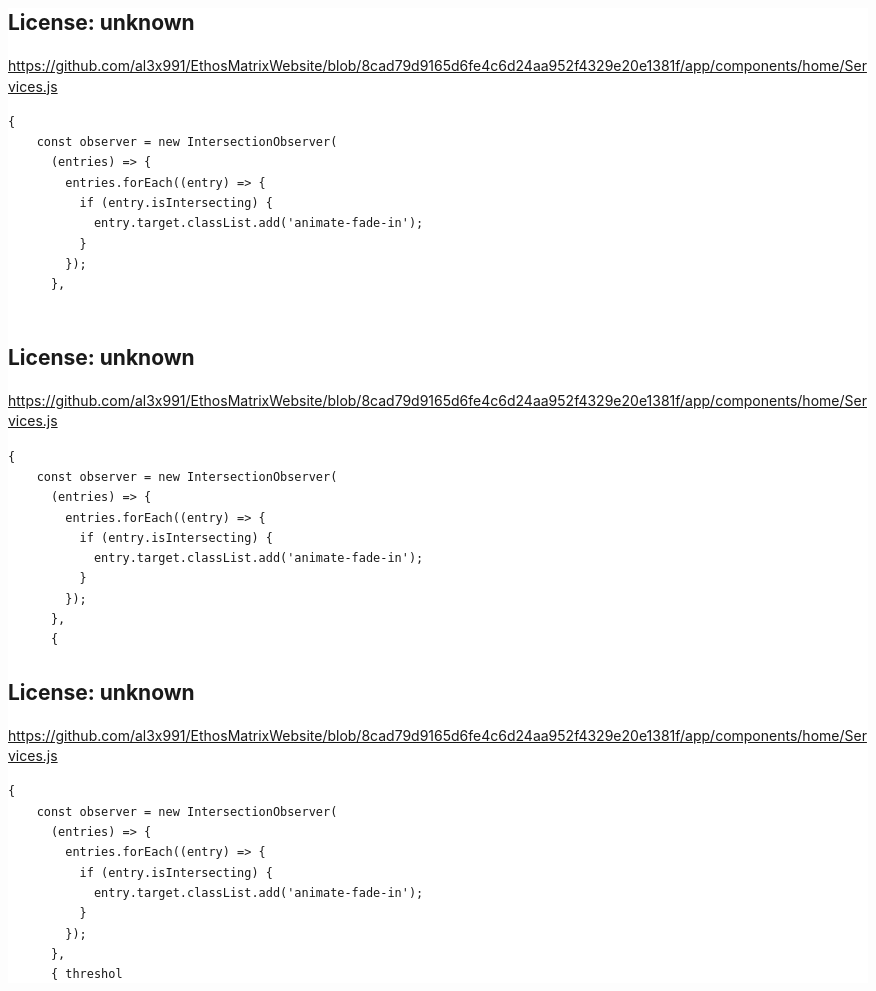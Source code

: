 
## License: unknown
https://github.com/al3x991/EthosMatrixWebsite/blob/8cad79d9165d6fe4c6d24aa952f4329e20e1381f/app/components/home/Services.js

```
{
    const observer = new IntersectionObserver(
      (entries) => {
        entries.forEach((entry) => {
          if (entry.isIntersecting) {
            entry.target.classList.add('animate-fade-in');
          }
        });
      },
      
```


## License: unknown
https://github.com/al3x991/EthosMatrixWebsite/blob/8cad79d9165d6fe4c6d24aa952f4329e20e1381f/app/components/home/Services.js

```
{
    const observer = new IntersectionObserver(
      (entries) => {
        entries.forEach((entry) => {
          if (entry.isIntersecting) {
            entry.target.classList.add('animate-fade-in');
          }
        });
      },
      {
```


## License: unknown
https://github.com/al3x991/EthosMatrixWebsite/blob/8cad79d9165d6fe4c6d24aa952f4329e20e1381f/app/components/home/Services.js

```
{
    const observer = new IntersectionObserver(
      (entries) => {
        entries.forEach((entry) => {
          if (entry.isIntersecting) {
            entry.target.classList.add('animate-fade-in');
          }
        });
      },
      { threshol
```
